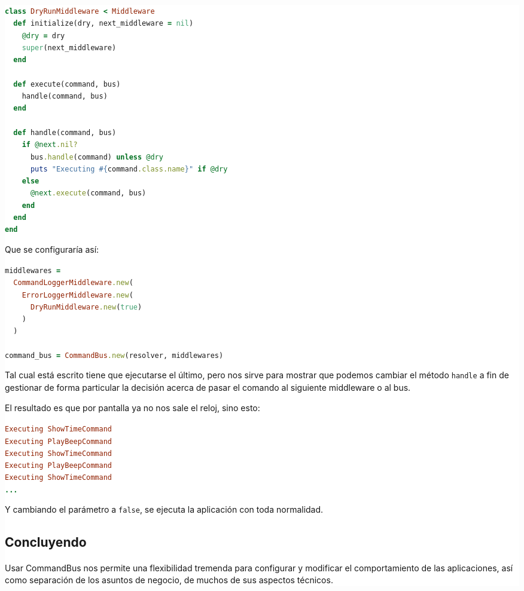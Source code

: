 ```ruby
class DryRunMiddleware < Middleware
  def initialize(dry, next_middleware = nil)
    @dry = dry
    super(next_middleware)
  end

  def execute(command, bus)
    handle(command, bus)
  end

  def handle(command, bus)
    if @next.nil?
      bus.handle(command) unless @dry
      puts "Executing #{command.class.name}" if @dry
    else
      @next.execute(command, bus)
    end
  end
end
```

Que se configuraría así:

```ruby
middlewares =
  CommandLoggerMiddleware.new(
    ErrorLoggerMiddleware.new(
      DryRunMiddleware.new(true)
    )
  )

command_bus = CommandBus.new(resolver, middlewares)
```

Tal cual está escrito tiene que ejecutarse el último, pero nos sirve para mostrar que podemos cambiar el método `handle` a fin de gestionar de forma particular la decisión acerca de pasar el comando al siguiente middleware o al bus.

El resultado es que por pantalla ya no nos sale el reloj, sino esto:

```ruby
Executing ShowTimeCommand
Executing PlayBeepCommand
Executing ShowTimeCommand
Executing PlayBeepCommand
Executing ShowTimeCommand
...
```

Y cambiando el parámetro a `false`, se ejecuta la aplicación con toda normalidad.

## Concluyendo

Usar CommandBus nos permite una flexibilidad tremenda para configurar y modificar el comportamiento de las aplicaciones, así como separación de los asuntos de negocio, de muchos de sus aspectos técnicos.
